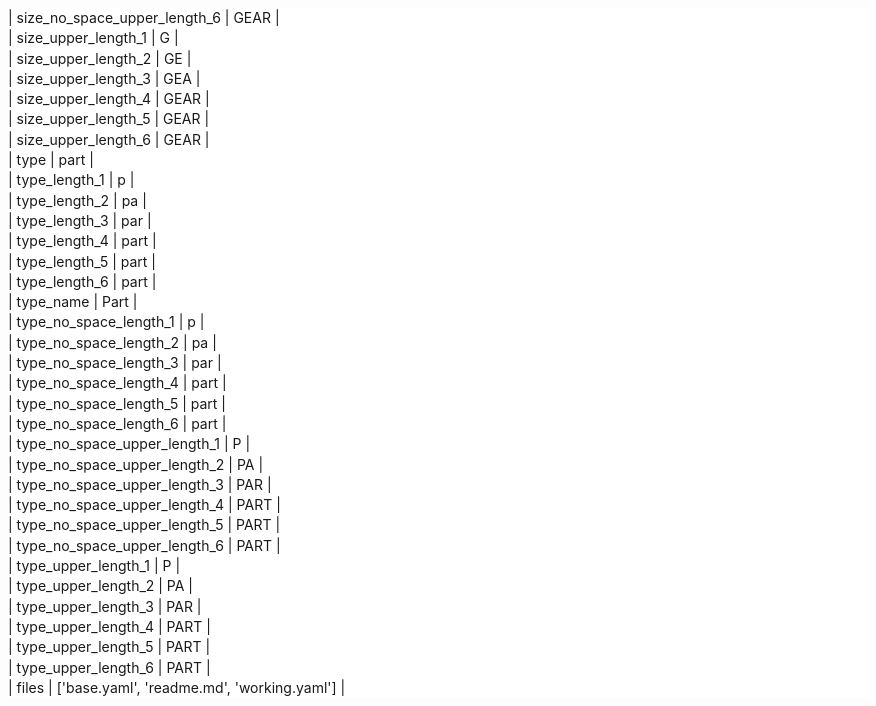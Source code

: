 | size_no_space_upper_length_6 | GEAR |  
| size_upper_length_1 | G |  
| size_upper_length_2 | GE |  
| size_upper_length_3 | GEA |  
| size_upper_length_4 | GEAR |  
| size_upper_length_5 | GEAR |  
| size_upper_length_6 | GEAR |  
| type | part |  
| type_length_1 | p |  
| type_length_2 | pa |  
| type_length_3 | par |  
| type_length_4 | part |  
| type_length_5 | part |  
| type_length_6 | part |  
| type_name | Part |  
| type_no_space_length_1 | p |  
| type_no_space_length_2 | pa |  
| type_no_space_length_3 | par |  
| type_no_space_length_4 | part |  
| type_no_space_length_5 | part |  
| type_no_space_length_6 | part |  
| type_no_space_upper_length_1 | P |  
| type_no_space_upper_length_2 | PA |  
| type_no_space_upper_length_3 | PAR |  
| type_no_space_upper_length_4 | PART |  
| type_no_space_upper_length_5 | PART |  
| type_no_space_upper_length_6 | PART |  
| type_upper_length_1 | P |  
| type_upper_length_2 | PA |  
| type_upper_length_3 | PAR |  
| type_upper_length_4 | PART |  
| type_upper_length_5 | PART |  
| type_upper_length_6 | PART |  
| files | ['base.yaml', 'readme.md', 'working.yaml'] |  
